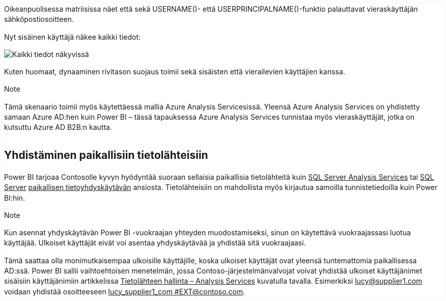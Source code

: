Oikeanpuolisessa matriisissa näet että sekä USERNAME()- että USERPRINCIPALNAME()-funktio palauttavat vieraskäyttäjän sähköpostiosoitteen.

Nyt sisäinen käyttäjä näkee kaikki tiedot:

![Kaikki tiedot näkyvissä](media/whitepaper-azure-b2b-power-bi/whitepaper-azure-b2b-power-bi_39.png)

Kuten huomaat, dynaaminen rivitason suojaus toimii sekä sisäisten että vierailevien käyttäjien kanssa.

> [!NOTE]
> Tämä skenaario toimii myös käytettäessä mallia Azure Analysis Servicesissä. Yleensä Azure Analysis Services on yhdistetty samaan Azure AD:hen kuin Power BI – tässä tapauksessa Azure Analysis Services tunnistaa myös vieraskäyttäjät, jotka on kutsuttu Azure AD B2B:n kautta.

## <a name="connecting-to-on-premises-data-sources"></a>Yhdistäminen paikallisiin tietolähteisiin

Power BI tarjoaa Contosolle kyvyn hyödyntää suoraan sellaisia paikallisia tietolähteitä kuin [SQL Server Analysis Services](https://powerbi.microsoft.com/documentation/powerbi-gateway-enterprise-manage-ssas/) tai [SQL Server](https://powerbi.microsoft.com/documentation/powerbi-gateway-kerberos-for-sso-pbi-to-on-premises-data/) [paikallisen tietoyhdyskäytävän](https://powerbi.microsoft.com/documentation/powerbi-gateway-onprem/) ansiosta. Tietolähteisiin on mahdollista myös kirjautua samoilla tunnistetiedoilla kuin Power BI:hin.

> [!NOTE]
> Kun asennat yhdyskäytävän Power BI -vuokraajan yhteyden muodostamiseksi, sinun on käytettävä vuokraajassasi luotua käyttäjää. Ulkoiset käyttäjät eivät voi asentaa yhdyskäytävää ja yhdistää sitä vuokraajaasi.

Tämä saattaa olla monimutkaisempaa ulkoisille käyttäjille, koska ulkoiset käyttäjät ovat yleensä tuntemattomia paikallisessa AD:ssä. Power BI sallii vaihtoehtoisen menetelmän, jossa Contoso-järjestelmänvalvojat voivat yhdistää ulkoiset käyttäjänimet sisäisiin käyttäjänimiin artikkelissa [Tietolähteen hallinta – Analysis Services](https://powerbi.microsoft.com/documentation/powerbi-gateway-enterprise-manage-ssas/) kuvatulla tavalla. Esimerkiksi [ lucy@supplier1.com ](mailto:lucy@supplier1.com) voidaan yhdistää osoitteeseen [lucy\_supplier1\_com #EXT@contoso.com](mailto:lucy_supplier1_com).
